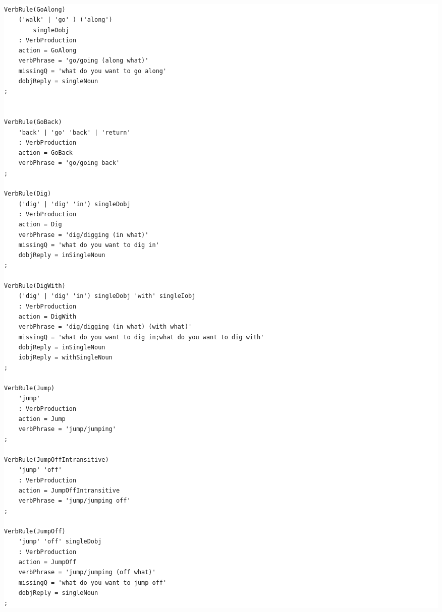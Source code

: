     VerbRule(GoAlong)
        ('walk' | 'go' ) ('along')
            singleDobj
        : VerbProduction
        action = GoAlong
        verbPhrase = 'go/going (along what)'
        missingQ = 'what do you want to go along'
        dobjReply = singleNoun
    ;


    VerbRule(GoBack)
        'back' | 'go' 'back' | 'return'
        : VerbProduction
        action = GoBack
        verbPhrase = 'go/going back'
    ;

    VerbRule(Dig)
        ('dig' | 'dig' 'in') singleDobj
        : VerbProduction
        action = Dig
        verbPhrase = 'dig/digging (in what)'
        missingQ = 'what do you want to dig in'
        dobjReply = inSingleNoun
    ;

    VerbRule(DigWith)
        ('dig' | 'dig' 'in') singleDobj 'with' singleIobj
        : VerbProduction
        action = DigWith
        verbPhrase = 'dig/digging (in what) (with what)'
        missingQ = 'what do you want to dig in;what do you want to dig with'
        dobjReply = inSingleNoun
        iobjReply = withSingleNoun
    ;

    VerbRule(Jump)
        'jump'
        : VerbProduction
        action = Jump
        verbPhrase = 'jump/jumping'
    ;

    VerbRule(JumpOffIntransitive)
        'jump' 'off'
        : VerbProduction
        action = JumpOffIntransitive
        verbPhrase = 'jump/jumping off'
    ;

    VerbRule(JumpOff)
        'jump' 'off' singleDobj
        : VerbProduction
        action = JumpOff
        verbPhrase = 'jump/jumping (off what)'
        missingQ = 'what do you want to jump off'
        dobjReply = singleNoun
    ;
